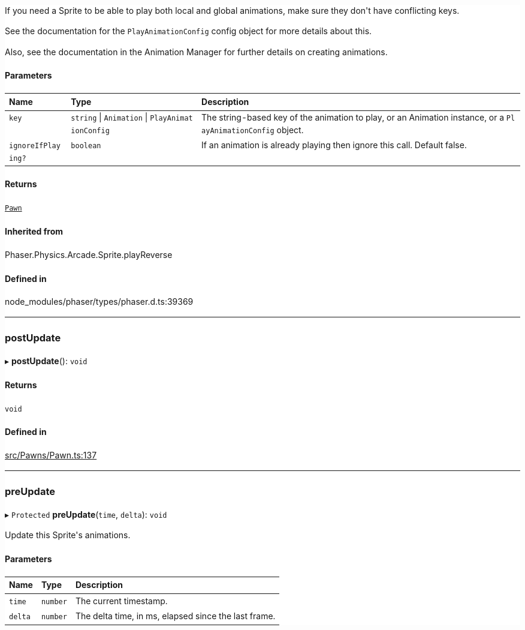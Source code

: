 If you need a Sprite to be able to play both local and global animations, make sure they don't
have conflicting keys.

See the documentation for the `PlayAnimationConfig` config object for more details about this.

Also, see the documentation in the Animation Manager for further details on creating animations.

#### Parameters

| Name | Type | Description |
| :------ | :------ | :------ |
| `key` | `string` \| `Animation` \| `PlayAnimationConfig` | The string-based key of the animation to play, or an Animation instance, or a `PlayAnimationConfig` object. |
| `ignoreIfPlaying?` | `boolean` | If an animation is already playing then ignore this call. Default false. |

#### Returns

[`Pawn`](Pawns_Pawn.Pawn.md)

#### Inherited from

Phaser.Physics.Arcade.Sprite.playReverse

#### Defined in

node_modules/phaser/types/phaser.d.ts:39369

___

### postUpdate

▸ **postUpdate**(): `void`

#### Returns

`void`

#### Defined in

[src/Pawns/Pawn.ts:137](https://github.com/Pldu78/Cyber2D-1/blob/f2bef66/src/Pawns/Pawn.ts#L137)

___

### preUpdate

▸ `Protected` **preUpdate**(`time`, `delta`): `void`

Update this Sprite's animations.

#### Parameters

| Name | Type | Description |
| :------ | :------ | :------ |
| `time` | `number` | The current timestamp. |
| `delta` | `number` | The delta time, in ms, elapsed since the last frame. |
